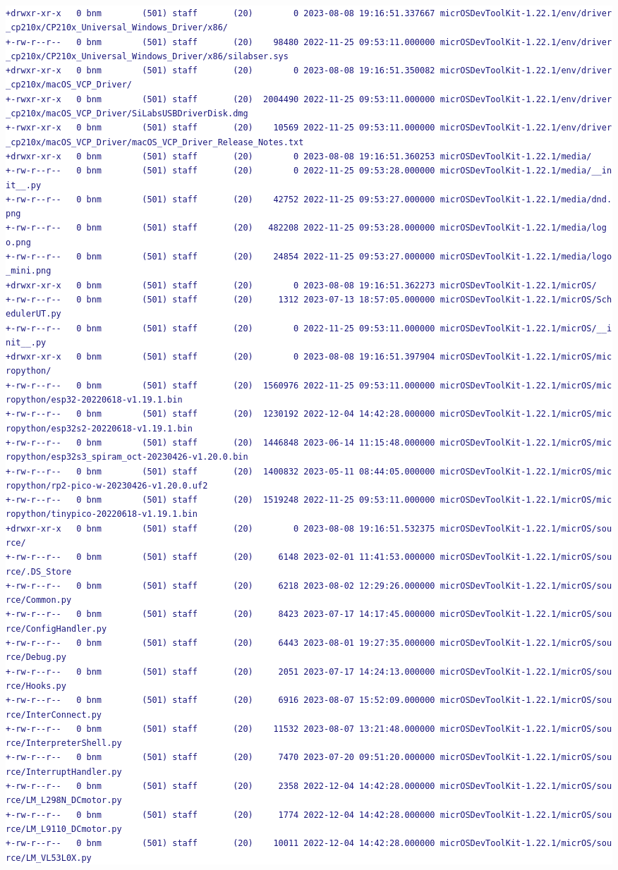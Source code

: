 ```diff
+drwxr-xr-x   0 bnm        (501) staff       (20)        0 2023-08-08 19:16:51.337667 micrOSDevToolKit-1.22.1/env/driver_cp210x/CP210x_Universal_Windows_Driver/x86/
+-rw-r--r--   0 bnm        (501) staff       (20)    98480 2022-11-25 09:53:11.000000 micrOSDevToolKit-1.22.1/env/driver_cp210x/CP210x_Universal_Windows_Driver/x86/silabser.sys
+drwxr-xr-x   0 bnm        (501) staff       (20)        0 2023-08-08 19:16:51.350082 micrOSDevToolKit-1.22.1/env/driver_cp210x/macOS_VCP_Driver/
+-rwxr-xr-x   0 bnm        (501) staff       (20)  2004490 2022-11-25 09:53:11.000000 micrOSDevToolKit-1.22.1/env/driver_cp210x/macOS_VCP_Driver/SiLabsUSBDriverDisk.dmg
+-rwxr-xr-x   0 bnm        (501) staff       (20)    10569 2022-11-25 09:53:11.000000 micrOSDevToolKit-1.22.1/env/driver_cp210x/macOS_VCP_Driver/macOS_VCP_Driver_Release_Notes.txt
+drwxr-xr-x   0 bnm        (501) staff       (20)        0 2023-08-08 19:16:51.360253 micrOSDevToolKit-1.22.1/media/
+-rw-r--r--   0 bnm        (501) staff       (20)        0 2022-11-25 09:53:28.000000 micrOSDevToolKit-1.22.1/media/__init__.py
+-rw-r--r--   0 bnm        (501) staff       (20)    42752 2022-11-25 09:53:27.000000 micrOSDevToolKit-1.22.1/media/dnd.png
+-rw-r--r--   0 bnm        (501) staff       (20)   482208 2022-11-25 09:53:28.000000 micrOSDevToolKit-1.22.1/media/logo.png
+-rw-r--r--   0 bnm        (501) staff       (20)    24854 2022-11-25 09:53:27.000000 micrOSDevToolKit-1.22.1/media/logo_mini.png
+drwxr-xr-x   0 bnm        (501) staff       (20)        0 2023-08-08 19:16:51.362273 micrOSDevToolKit-1.22.1/micrOS/
+-rw-r--r--   0 bnm        (501) staff       (20)     1312 2023-07-13 18:57:05.000000 micrOSDevToolKit-1.22.1/micrOS/SchedulerUT.py
+-rw-r--r--   0 bnm        (501) staff       (20)        0 2022-11-25 09:53:11.000000 micrOSDevToolKit-1.22.1/micrOS/__init__.py
+drwxr-xr-x   0 bnm        (501) staff       (20)        0 2023-08-08 19:16:51.397904 micrOSDevToolKit-1.22.1/micrOS/micropython/
+-rw-r--r--   0 bnm        (501) staff       (20)  1560976 2022-11-25 09:53:11.000000 micrOSDevToolKit-1.22.1/micrOS/micropython/esp32-20220618-v1.19.1.bin
+-rw-r--r--   0 bnm        (501) staff       (20)  1230192 2022-12-04 14:42:28.000000 micrOSDevToolKit-1.22.1/micrOS/micropython/esp32s2-20220618-v1.19.1.bin
+-rw-r--r--   0 bnm        (501) staff       (20)  1446848 2023-06-14 11:15:48.000000 micrOSDevToolKit-1.22.1/micrOS/micropython/esp32s3_spiram_oct-20230426-v1.20.0.bin
+-rw-r--r--   0 bnm        (501) staff       (20)  1400832 2023-05-11 08:44:05.000000 micrOSDevToolKit-1.22.1/micrOS/micropython/rp2-pico-w-20230426-v1.20.0.uf2
+-rw-r--r--   0 bnm        (501) staff       (20)  1519248 2022-11-25 09:53:11.000000 micrOSDevToolKit-1.22.1/micrOS/micropython/tinypico-20220618-v1.19.1.bin
+drwxr-xr-x   0 bnm        (501) staff       (20)        0 2023-08-08 19:16:51.532375 micrOSDevToolKit-1.22.1/micrOS/source/
+-rw-r--r--   0 bnm        (501) staff       (20)     6148 2023-02-01 11:41:53.000000 micrOSDevToolKit-1.22.1/micrOS/source/.DS_Store
+-rw-r--r--   0 bnm        (501) staff       (20)     6218 2023-08-02 12:29:26.000000 micrOSDevToolKit-1.22.1/micrOS/source/Common.py
+-rw-r--r--   0 bnm        (501) staff       (20)     8423 2023-07-17 14:17:45.000000 micrOSDevToolKit-1.22.1/micrOS/source/ConfigHandler.py
+-rw-r--r--   0 bnm        (501) staff       (20)     6443 2023-08-01 19:27:35.000000 micrOSDevToolKit-1.22.1/micrOS/source/Debug.py
+-rw-r--r--   0 bnm        (501) staff       (20)     2051 2023-07-17 14:24:13.000000 micrOSDevToolKit-1.22.1/micrOS/source/Hooks.py
+-rw-r--r--   0 bnm        (501) staff       (20)     6916 2023-08-07 15:52:09.000000 micrOSDevToolKit-1.22.1/micrOS/source/InterConnect.py
+-rw-r--r--   0 bnm        (501) staff       (20)    11532 2023-08-07 13:21:48.000000 micrOSDevToolKit-1.22.1/micrOS/source/InterpreterShell.py
+-rw-r--r--   0 bnm        (501) staff       (20)     7470 2023-07-20 09:51:20.000000 micrOSDevToolKit-1.22.1/micrOS/source/InterruptHandler.py
+-rw-r--r--   0 bnm        (501) staff       (20)     2358 2022-12-04 14:42:28.000000 micrOSDevToolKit-1.22.1/micrOS/source/LM_L298N_DCmotor.py
+-rw-r--r--   0 bnm        (501) staff       (20)     1774 2022-12-04 14:42:28.000000 micrOSDevToolKit-1.22.1/micrOS/source/LM_L9110_DCmotor.py
+-rw-r--r--   0 bnm        (501) staff       (20)    10011 2022-12-04 14:42:28.000000 micrOSDevToolKit-1.22.1/micrOS/source/LM_VL53L0X.py
```